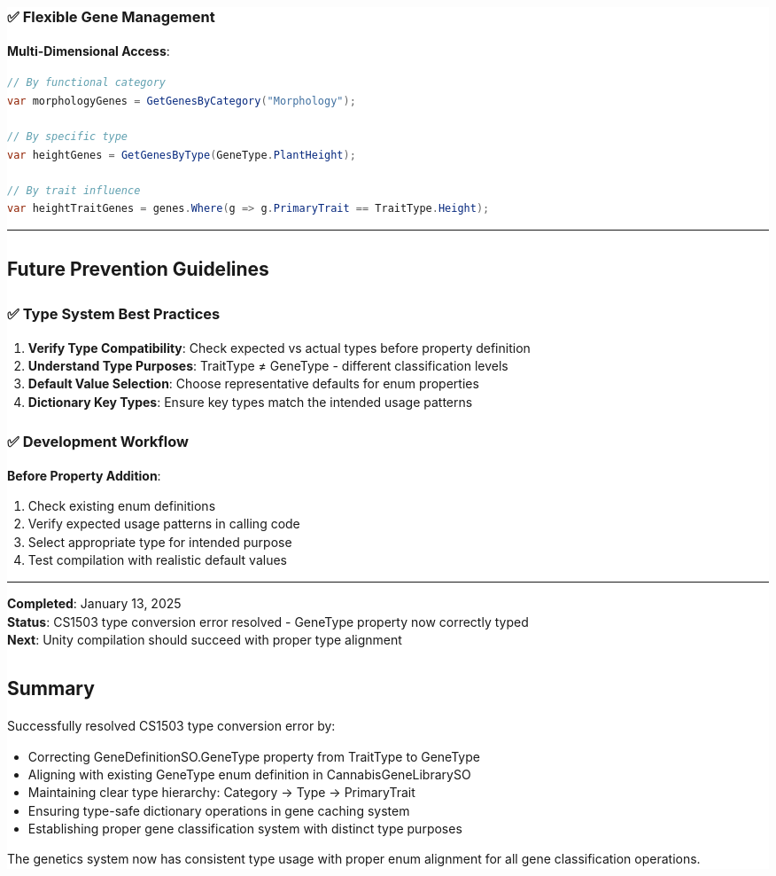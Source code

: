 ### ✅ **Flexible Gene Management**

**Multi-Dimensional Access**:
```csharp
// By functional category
var morphologyGenes = GetGenesByCategory("Morphology");

// By specific type
var heightGenes = GetGenesByType(GeneType.PlantHeight);

// By trait influence  
var heightTraitGenes = genes.Where(g => g.PrimaryTrait == TraitType.Height);
```

---

## Future Prevention Guidelines

### ✅ **Type System Best Practices**

1. **Verify Type Compatibility**: Check expected vs actual types before property definition
2. **Understand Type Purposes**: TraitType ≠ GeneType - different classification levels
3. **Default Value Selection**: Choose representative defaults for enum properties
4. **Dictionary Key Types**: Ensure key types match the intended usage patterns

### ✅ **Development Workflow**

**Before Property Addition**:
1. Check existing enum definitions
2. Verify expected usage patterns in calling code
3. Select appropriate type for intended purpose
4. Test compilation with realistic default values

---

**Completed**: January 13, 2025  
**Status**: CS1503 type conversion error resolved - GeneType property now correctly typed  
**Next**: Unity compilation should succeed with proper type alignment

## Summary
Successfully resolved CS1503 type conversion error by:
- Correcting GeneDefinitionSO.GeneType property from TraitType to GeneType
- Aligning with existing GeneType enum definition in CannabisGeneLibrarySO
- Maintaining clear type hierarchy: Category → Type → PrimaryTrait
- Ensuring type-safe dictionary operations in gene caching system
- Establishing proper gene classification system with distinct type purposes

The genetics system now has consistent type usage with proper enum alignment for all gene classification operations.